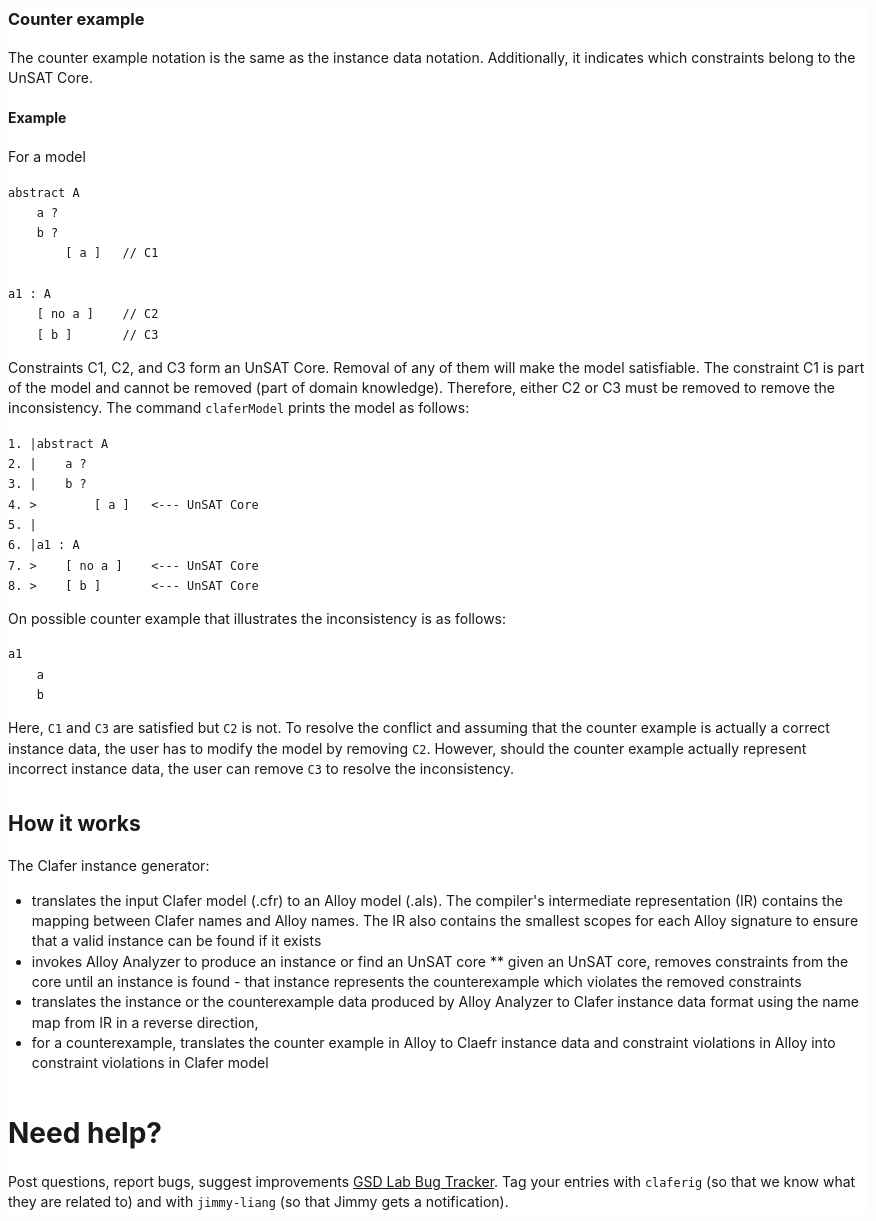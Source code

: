 ### Counter example

The counter example notation is the same as the instance data notation. Additionally, it indicates which constraints belong to the UnSAT Core.

#### Example 

For a model

```clafer
abstract A
    a ?
    b ?
        [ a ]   // C1

a1 : A
    [ no a ]    // C2
    [ b ]       // C3
```

Constraints C1, C2, and C3 form an UnSAT Core. Removal of any of them will make the model satisfiable. The constraint C1 is part of the model and cannot be removed (part of domain knowledge). Therefore, either C2 or C3 must be removed to remove the inconsistency. The command `claferModel` prints the model as follows:

```clafer
1. |abstract A
2. |    a ?
3. |    b ?
4. >        [ a ]   <--- UnSAT Core
5. |
6. |a1 : A
7. >    [ no a ]    <--- UnSAT Core
8. >    [ b ]       <--- UnSAT Core
```

On possible counter example that illustrates the inconsistency is as follows:

```clafer
a1
    a
    b
```

Here, `C1` and `C3` are satisfied but `C2` is not. To resolve the conflict and assuming that the counter example is actually a correct instance data, the user has to modify the model by removing `C2`. However, should the counter example actually represent incorrect instance data, the user can remove `C3` to resolve the inconsistency.

How it works
------------

The Clafer instance generator:

* translates the input Clafer model (.cfr) to an Alloy model (.als). The compiler's intermediate representation (IR) contains the mapping between Clafer names and Alloy names. The IR also contains the smallest scopes for each Alloy signature to ensure that a valid instance can be found if it exists
* invokes Alloy Analyzer to produce an instance or find an UnSAT core
** given an UnSAT core, removes constraints from the core until an instance is found - that instance represents the counterexample which violates the removed constraints
* translates the instance or the counterexample data produced by Alloy Analyzer to Clafer instance data format using the name map from IR in a reverse direction,
* for a counterexample, translates the counter example in Alloy to Claefr instance data and constraint violations in Alloy into constraint violations in Clafer model

Need help?
==========
Post questions, report bugs, suggest improvements [GSD Lab Bug Tracker](http://gsd.uwaterloo.ca:8888/questions/). Tag your entries with `claferig` (so that we know what they are related to) and with `jimmy-liang` (so that Jimmy gets a notification).
